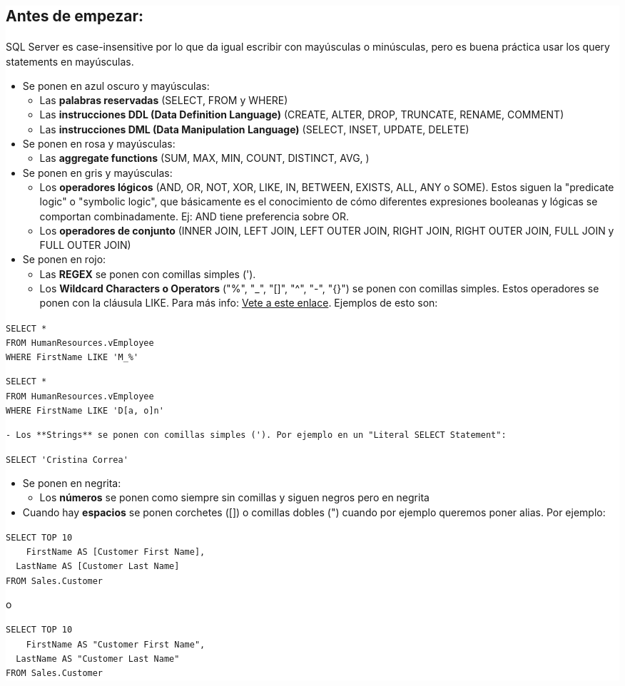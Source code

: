 ## Antes de empezar:
SQL Server es case-insensitive por lo que da igual escribir con mayúsculas o minúsculas, pero es buena práctica usar los query statements en mayúsculas.
- Se ponen en azul oscuro y mayúsculas:
    - Las **palabras reservadas** (SELECT, FROM y WHERE)
    - Las **instrucciones DDL (Data Definition Language)** (CREATE, ALTER, DROP, TRUNCATE, RENAME, COMMENT)
    - Las **instrucciones DML (Data Manipulation Language)** (SELECT, INSET, UPDATE, DELETE)
- Se ponen en rosa y mayúsculas:
    - Las **aggregate functions** (SUM, MAX, MIN, COUNT, DISTINCT, AVG, )
- Se ponen en gris y mayúsculas:
    - Los **operadores lógicos** (AND, OR, NOT, XOR, LIKE, IN, BETWEEN, EXISTS, ALL, ANY o SOME). Estos siguen la "predicate logic" o "symbolic logic", que básicamente es el conocimiento de cómo diferentes expresiones booleanas y lógicas se comportan combinadamente. Ej: AND tiene preferencia sobre OR.
    - Los **operadores de conjunto** (INNER JOIN, LEFT JOIN, LEFT OUTER JOIN, RIGHT JOIN, RIGHT OUTER JOIN, FULL JOIN y FULL OUTER JOIN)
- Se ponen en rojo:
    - Las **REGEX** se ponen con comillas simples (').
    - Los **Wildcard Characters o Operators** ("%", "_", "[]", "^", "-", "{}") se ponen con comillas simples. Estos operadores se ponen con la cláusula LIKE. Para más info: [Vete a este enlace](https://www.w3schools.com/sql/sql_wildcards.asp). Ejemplos de esto son:
```
SELECT *
FROM HumanResources.vEmployee
WHERE FirstName LIKE 'M_%' 
```
```
SELECT *
FROM HumanResources.vEmployee
WHERE FirstName LIKE 'D[a, o]n' 
```
    - Los **Strings** se ponen con comillas simples ('). Por ejemplo en un "Literal SELECT Statement":
```
SELECT 'Cristina Correa'
```
- Se ponen en negrita:
    - Los **números** se ponen como siempre sin comillas y siguen negros pero en negrita
- Cuando hay **espacios** se ponen corchetes ([]) o comillas dobles (") cuando por ejemplo queremos poner alias. Por ejemplo:
```
SELECT TOP 10 
	FirstName AS [Customer First Name], 
  LastName AS [Customer Last Name]
FROM Sales.Customer
```
o
```
SELECT TOP 10 
	FirstName AS "Customer First Name", 
  LastName AS "Customer Last Name"
FROM Sales.Customer
```
